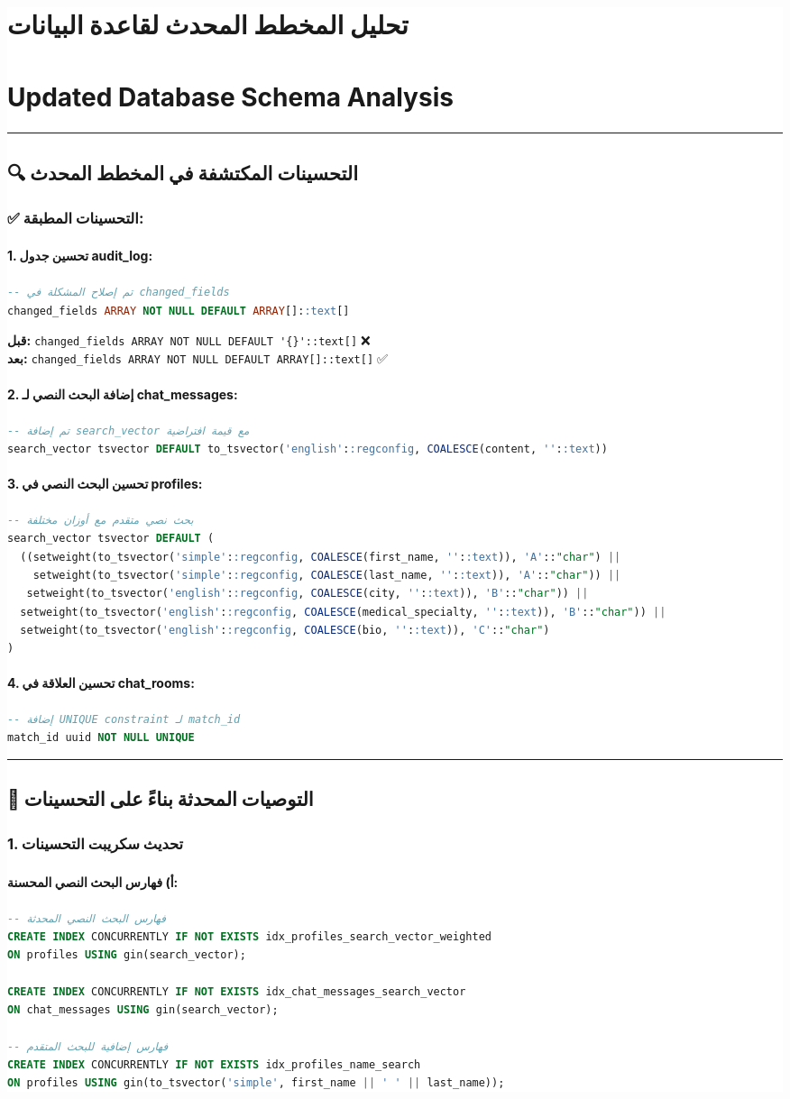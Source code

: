 # تحليل المخطط المحدث لقاعدة البيانات
# Updated Database Schema Analysis

---

## 🔍 التحسينات المكتشفة في المخطط المحدث

### ✅ **التحسينات المطبقة:**

#### 1. **تحسين جدول audit_log:**
```sql
-- تم إصلاح المشكلة في changed_fields
changed_fields ARRAY NOT NULL DEFAULT ARRAY[]::text[]
```
**قبل:** `changed_fields ARRAY NOT NULL DEFAULT '{}'::text[]` ❌  
**بعد:** `changed_fields ARRAY NOT NULL DEFAULT ARRAY[]::text[]` ✅

#### 2. **إضافة البحث النصي لـ chat_messages:**
```sql
-- تم إضافة search_vector مع قيمة افتراضية
search_vector tsvector DEFAULT to_tsvector('english'::regconfig, COALESCE(content, ''::text))
```

#### 3. **تحسين البحث النصي في profiles:**
```sql
-- بحث نصي متقدم مع أوزان مختلفة
search_vector tsvector DEFAULT (
  ((setweight(to_tsvector('simple'::regconfig, COALESCE(first_name, ''::text)), 'A'::"char") || 
    setweight(to_tsvector('simple'::regconfig, COALESCE(last_name, ''::text)), 'A'::"char")) || 
   setweight(to_tsvector('english'::regconfig, COALESCE(city, ''::text)), 'B'::"char")) || 
  setweight(to_tsvector('english'::regconfig, COALESCE(medical_specialty, ''::text)), 'B'::"char")) || 
  setweight(to_tsvector('english'::regconfig, COALESCE(bio, ''::text)), 'C'::"char")
)
```

#### 4. **تحسين العلاقة في chat_rooms:**
```sql
-- إضافة UNIQUE constraint لـ match_id
match_id uuid NOT NULL UNIQUE
```

---

## 🚀 التوصيات المحدثة بناءً على التحسينات

### 1. **تحديث سكريبت التحسينات**

#### أ) فهارس البحث النصي المحسنة:
```sql
-- فهارس البحث النصي المحدثة
CREATE INDEX CONCURRENTLY IF NOT EXISTS idx_profiles_search_vector_weighted 
ON profiles USING gin(search_vector);

CREATE INDEX CONCURRENTLY IF NOT EXISTS idx_chat_messages_search_vector 
ON chat_messages USING gin(search_vector);

-- فهارس إضافية للبحث المتقدم
CREATE INDEX CONCURRENTLY IF NOT EXISTS idx_profiles_name_search 
ON profiles USING gin(to_tsvector('simple', first_name || ' ' || last_name));

```